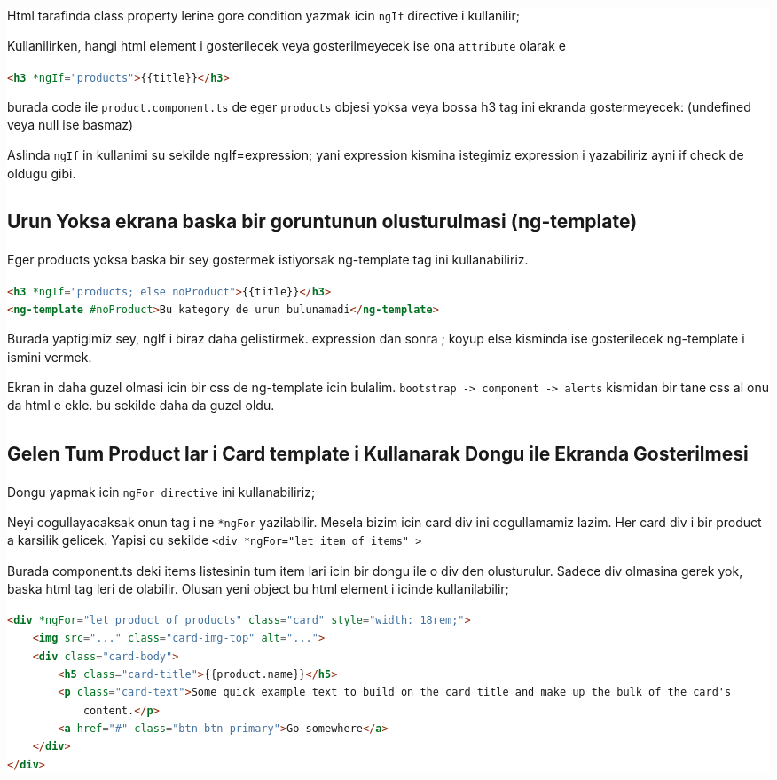 Html tarafinda class property lerine gore condition yazmak icin `ngIf` directive i kullanilir;

Kullanilirken, hangi html element i gosterilecek veya gosterilmeyecek ise ona `attribute` olarak e

```html
<h3 *ngIf="products">{{title}}</h3>
```

burada code ile `product.component.ts` de eger `products` objesi yoksa veya bossa h3 tag ini ekranda gostermeyecek: (undefined veya null ise basmaz)

Aslinda `ngIf` in kullanimi su sekilde ngIf=expression; yani expression kismina istegimiz expression i yazabiliriz ayni if check de oldugu gibi.

## Urun Yoksa ekrana baska bir goruntunun olusturulmasi (ng-template)

Eger products yoksa baska bir sey gostermek istiyorsak ng-template tag ini kullanabiliriz.

```html
<h3 *ngIf="products; else noProduct">{{title}}</h3>
<ng-template #noProduct>Bu kategory de urun bulunamadi</ng-template>
```

Burada yaptigimiz sey, ngIf i biraz daha gelistirmek. expression dan sonra ; koyup else kisminda ise gosterilecek ng-template i ismini vermek.

Ekran in daha guzel olmasi icin bir css de ng-template icin bulalim. `bootstrap -> component -> alerts` kismidan bir tane css al onu da html e ekle.
bu sekilde daha da guzel oldu.

## Gelen Tum Product lar i Card template i Kullanarak Dongu ile Ekranda Gosterilmesi

Dongu yapmak icin `ngFor directive` ini kullanabiliriz;

Neyi cogullayacaksak onun tag i ne `*ngFor` yazilabilir. Mesela bizim icin card div ini cogullamamiz lazim. Her card div i bir product a karsilik gelicek. Yapisi cu sekilde  `<div *ngFor="let item of items" >`

Burada component.ts deki items listesinin tum item lari icin bir dongu ile o div den olusturulur. Sadece div olmasina gerek yok, baska html tag leri de olabilir.
Olusan yeni object bu html element i icinde kullanilabilir;

```html
<div *ngFor="let product of products" class="card" style="width: 18rem;">
    <img src="..." class="card-img-top" alt="...">
    <div class="card-body">
        <h5 class="card-title">{{product.name}}</h5>
        <p class="card-text">Some quick example text to build on the card title and make up the bulk of the card's
            content.</p>
        <a href="#" class="btn btn-primary">Go somewhere</a>
    </div>
</div>
```
